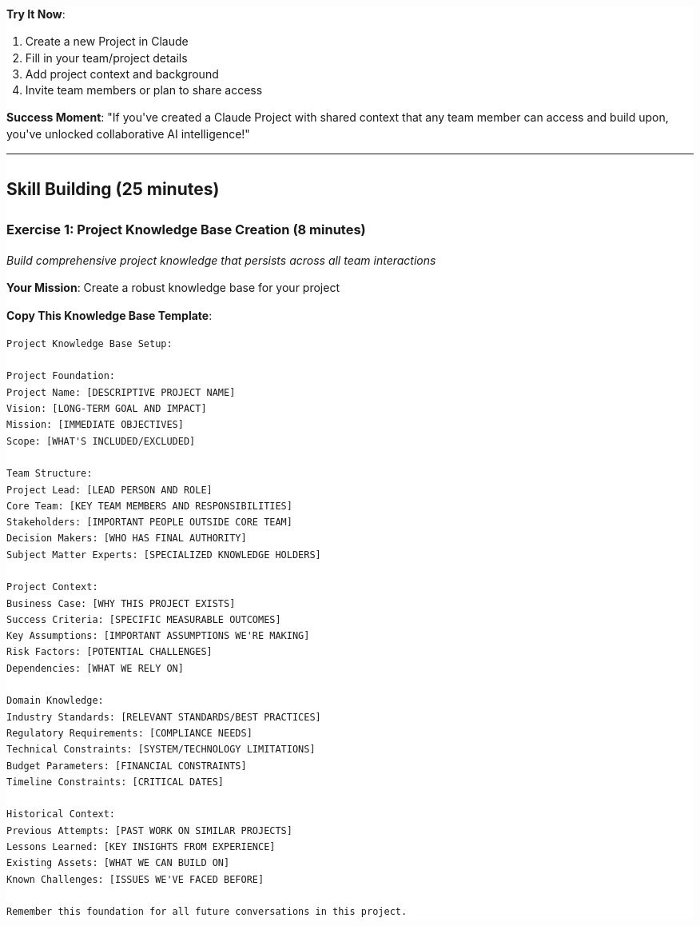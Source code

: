 **Try It Now**:
1. Create a new Project in Claude
2. Fill in your team/project details
3. Add project context and background
4. Invite team members or plan to share access

**Success Moment**: 
"If you've created a Claude Project with shared context that any team member can access and build upon, you've unlocked collaborative AI intelligence!"

---

## Skill Building (25 minutes)

### Exercise 1: Project Knowledge Base Creation (8 minutes)
*Build comprehensive project knowledge that persists across all team interactions*

**Your Mission**: Create a robust knowledge base for your project

**Copy This Knowledge Base Template**:
```
Project Knowledge Base Setup:

Project Foundation:
Project Name: [DESCRIPTIVE PROJECT NAME]
Vision: [LONG-TERM GOAL AND IMPACT]
Mission: [IMMEDIATE OBJECTIVES]
Scope: [WHAT'S INCLUDED/EXCLUDED]

Team Structure:
Project Lead: [LEAD PERSON AND ROLE]
Core Team: [KEY TEAM MEMBERS AND RESPONSIBILITIES]
Stakeholders: [IMPORTANT PEOPLE OUTSIDE CORE TEAM]
Decision Makers: [WHO HAS FINAL AUTHORITY]
Subject Matter Experts: [SPECIALIZED KNOWLEDGE HOLDERS]

Project Context:
Business Case: [WHY THIS PROJECT EXISTS]
Success Criteria: [SPECIFIC MEASURABLE OUTCOMES]
Key Assumptions: [IMPORTANT ASSUMPTIONS WE'RE MAKING]
Risk Factors: [POTENTIAL CHALLENGES]
Dependencies: [WHAT WE RELY ON]

Domain Knowledge:
Industry Standards: [RELEVANT STANDARDS/BEST PRACTICES]
Regulatory Requirements: [COMPLIANCE NEEDS]
Technical Constraints: [SYSTEM/TECHNOLOGY LIMITATIONS]
Budget Parameters: [FINANCIAL CONSTRAINTS]
Timeline Constraints: [CRITICAL DATES]

Historical Context:
Previous Attempts: [PAST WORK ON SIMILAR PROJECTS]
Lessons Learned: [KEY INSIGHTS FROM EXPERIENCE]
Existing Assets: [WHAT WE CAN BUILD ON]
Known Challenges: [ISSUES WE'VE FACED BEFORE]

Remember this foundation for all future conversations in this project.
```
